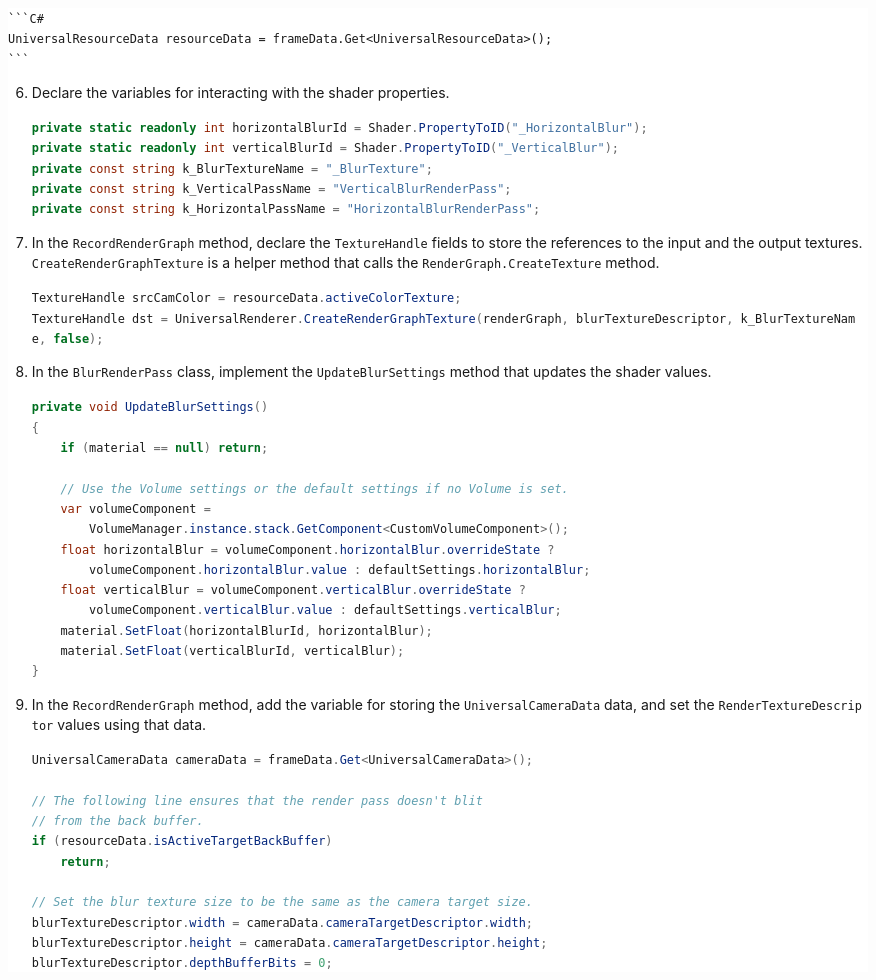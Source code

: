     ```C#
    UniversalResourceData resourceData = frameData.Get<UniversalResourceData>();
    ```

6. Declare the variables for interacting with the shader properties.

    ```C#
    private static readonly int horizontalBlurId = Shader.PropertyToID("_HorizontalBlur");
    private static readonly int verticalBlurId = Shader.PropertyToID("_VerticalBlur");
    private const string k_BlurTextureName = "_BlurTexture";
    private const string k_VerticalPassName = "VerticalBlurRenderPass";
    private const string k_HorizontalPassName = "HorizontalBlurRenderPass";
    ```

6. In the `RecordRenderGraph` method, declare the `TextureHandle` fields to store the references to the input and the output textures. `CreateRenderGraphTexture` is a helper method that calls the `RenderGraph.CreateTexture` method.

    ```C#
    TextureHandle srcCamColor = resourceData.activeColorTexture;
    TextureHandle dst = UniversalRenderer.CreateRenderGraphTexture(renderGraph, blurTextureDescriptor, k_BlurTextureName, false);
    ```

7. In the `BlurRenderPass` class, implement the `UpdateBlurSettings` method that updates the shader values.

    ```C#
    private void UpdateBlurSettings()
    {
        if (material == null) return;

        // Use the Volume settings or the default settings if no Volume is set.
        var volumeComponent =
            VolumeManager.instance.stack.GetComponent<CustomVolumeComponent>();
        float horizontalBlur = volumeComponent.horizontalBlur.overrideState ?
            volumeComponent.horizontalBlur.value : defaultSettings.horizontalBlur;
        float verticalBlur = volumeComponent.verticalBlur.overrideState ?
            volumeComponent.verticalBlur.value : defaultSettings.verticalBlur;
        material.SetFloat(horizontalBlurId, horizontalBlur);
        material.SetFloat(verticalBlurId, verticalBlur);
    }
    ```

8. In the `RecordRenderGraph` method, add the variable for storing the `UniversalCameraData` data, and set the `RenderTextureDescriptor` values using that data.

    ```C#
    UniversalCameraData cameraData = frameData.Get<UniversalCameraData>();

    // The following line ensures that the render pass doesn't blit
    // from the back buffer.
    if (resourceData.isActiveTargetBackBuffer)
        return;

    // Set the blur texture size to be the same as the camera target size.
    blurTextureDescriptor.width = cameraData.cameraTargetDescriptor.width;
    blurTextureDescriptor.height = cameraData.cameraTargetDescriptor.height;
    blurTextureDescriptor.depthBufferBits = 0;
    ```
